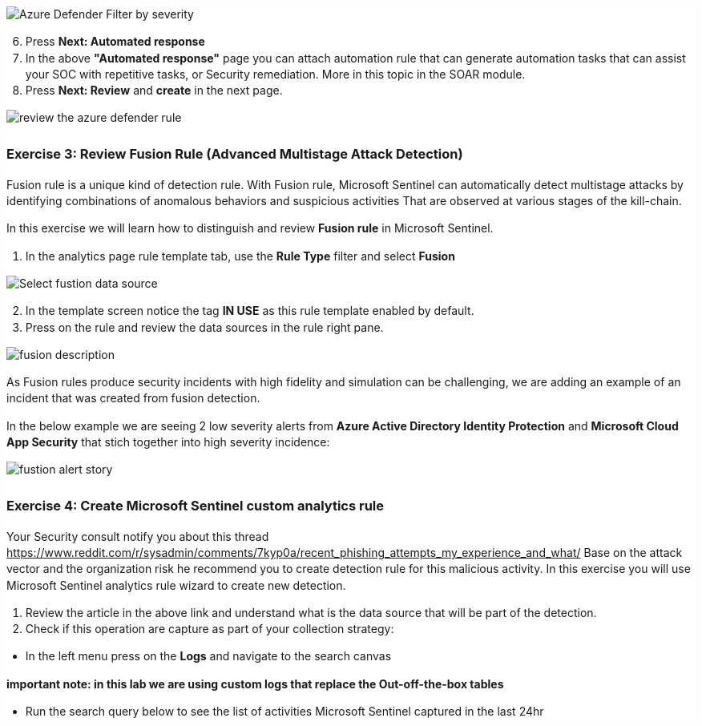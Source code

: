 ![Azure Defender Filter by severity](../Images/m3-microsoft-creation-rule02.gif?raw=true)

6. Press **Next: Automated response**
7. In the above **"Automated response"** page you can attach automation rule that can generate automation tasks that can assist your SOC with repetitive tasks, or Security remediation. More in this topic in the SOAR module.
8. Press **Next: Review** and **create** in the next page.

![review the azure defender rule](../Images/m3-microsoft-creation-rule03.gif?raw=true)

### Exercise 3: Review Fusion Rule (Advanced Multistage Attack Detection)

Fusion rule is a unique kind of detection rule. With Fusion rule, Microsoft Sentinel can automatically detect multistage attacks by identifying combinations of anomalous behaviors and suspicious activities That are observed at various stages of the kill-chain.

In this exercise we will learn how to distinguish and review **Fusion rule** in Microsoft Sentinel.

1. In the analytics page rule template tab, use the **Rule Type** filter and select **Fusion**

![Select fustion data source](../Images/m3-fusion01.gif?raw=true)

2. In the template screen notice the tag **IN USE** as this rule template enabled by default.
3. Press on the rule and review the data sources in the rule right pane.

![fusion description](../Images/m3-fusion02.gif?raw=true)


As Fusion rules produce security incidents with high fidelity and simulation can be challenging, we are adding an example of an incident that was created from fusion detection.

In the below example we are seeing 2 low severity alerts from **Azure Active Directory Identity Protection** and **Microsoft Cloud App Security** that stich together into high severity incidence:

![fustion alert story](../Images/m3-fusion03.gif?raw=true)

### Exercise 4: Create Microsoft Sentinel custom analytics rule

Your Security consult notify you about this thread https://www.reddit.com/r/sysadmin/comments/7kyp0a/recent_phishing_attempts_my_experience_and_what/
Base on the attack vector and the organization risk he recommend you to create detection rule for this malicious activity.
In this exercise you will use Microsoft Sentinel analytics rule wizard to create new detection.

1. Review the article in the above link and understand what is the data source that will be part of the detection.
2. Check if this operation are capture as part of your collection strategy:
- In the left menu press on the **Logs** and navigate to the search canvas

**important note: in this lab we are using custom logs that replace the Out-off-the-box tables**

- Run the search query below to see the list of activities Microsoft Sentinel captured in the last 24hr
